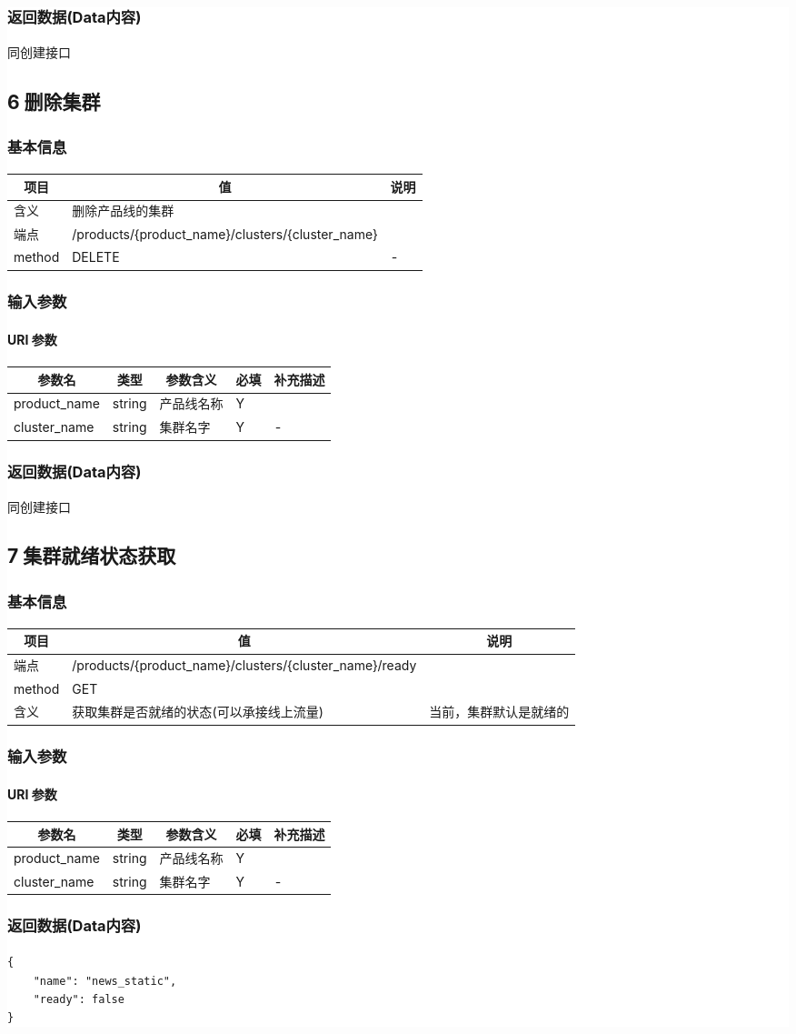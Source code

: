 ### 返回数据(Data内容)
同创建接口

## 6 删除集群
### 基本信息
| 项目  | 值  | 说明 | 
| - | - | - |
| 含义 | 	删除产品线的集群 ||
| 端点 | 	/products/{product_name}/clusters/{cluster_name} || 
| method | 	DELETE | - | 

### 输入参数
#### URI 参数
| 参数名 | 类型 |参数含义 | 必填 | 补充描述 |
| - | -  | - | - | - |  
| product_name | string | 产品线名称 | Y | |
| cluster_name | string | 集群名字|  Y | - |

### 返回数据(Data内容)
同创建接口


## 7 集群就绪状态获取
### 基本信息
| 项目  | 值  | 说明 | 
| - | - | - |
| 端点 | 	/products/{product_name}/clusters/{cluster_name}/ready | |
| method | 	GET  ||
| 含义 | 	获取集群是否就绪的状态(可以承接线上流量)  | 当前，集群默认是就绪的 |

### 输入参数
#### URI 参数
| 参数名 | 类型 |参数含义 | 必填 | 补充描述 |
| - | -  | - | - | - |  
| product_name | string | 产品线名称 | Y | |
| cluster_name | string | 集群名字|  Y | - |

### 返回数据(Data内容)

```
{ 
	"name": "news_static", 
	"ready": false
}
```